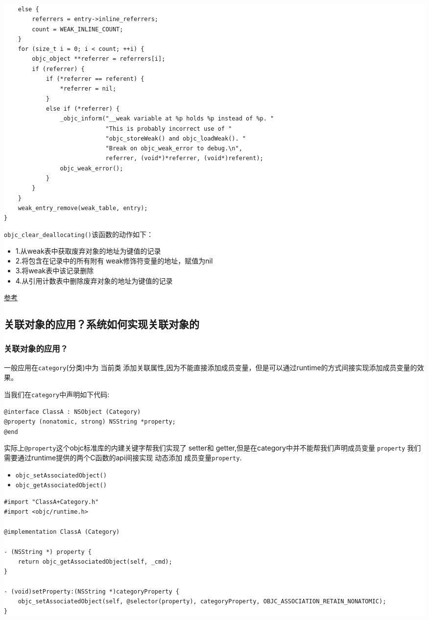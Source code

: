 ```
    else {
        referrers = entry->inline_referrers;
        count = WEAK_INLINE_COUNT;
    }
    for (size_t i = 0; i < count; ++i) {
        objc_object **referrer = referrers[i];
        if (referrer) {
            if (*referrer == referent) {
                *referrer = nil;
            }
            else if (*referrer) {
                _objc_inform("__weak variable at %p holds %p instead of %p. "
                             "This is probably incorrect use of "
                             "objc_storeWeak() and objc_loadWeak(). "
                             "Break on objc_weak_error to debug.\n", 
                             referrer, (void*)*referrer, (void*)referent);
                objc_weak_error();
            }
        }
    }
    weak_entry_remove(weak_table, entry);
}
```

`objc_clear_deallocating()`该函数的动作如下：

*   1.从weak表中获取废弃对象的地址为键值的记录
*   2.将包含在记录中的所有附有 weak修饰符变量的地址，赋值为nil
*   3.将weak表中该记录删除
*   4.从引用计数表中删除废弃对象的地址为键值的记录

[参考](https://www.jianshu.com/p/13c4fb1cedea)

## 关联对象的应用？系统如何实现关联对象的

### 关联对象的应用？

一般应用在`category`(分类)中为 当前类 添加关联属性,因为不能直接添加成员变量，但是可以通过runtime的方式间接实现添加成员变量的效果。

当我们在`category`中声明如下代码:

```
@interface ClassA : NSObject (Category)
@property (nonatomic, strong) NSString *property;
@end
```

实际上`@property`这个objc标准库的内建关键字帮我们实现了 setter和 getter,但是在category中并不能帮我们声明成员变量 `property` 我们需要通过runtime提供的两个C函数的api间接实现 动态添加 成员变量`property`.

*   `objc_setAssociatedObject()`
*   `objc_getAssociatedObject()`

```
#import "ClassA+Category.h"
#import <objc/runtime.h>

@implementation ClassA (Category)

- (NSString *) property {
    return objc_getAssociatedObject(self, _cmd);
}

- (void)setProperty:(NSString *)categoryProperty {
    objc_setAssociatedObject(self, @selector(property), categoryProperty, OBJC_ASSOCIATION_RETAIN_NONATOMIC);
}
```